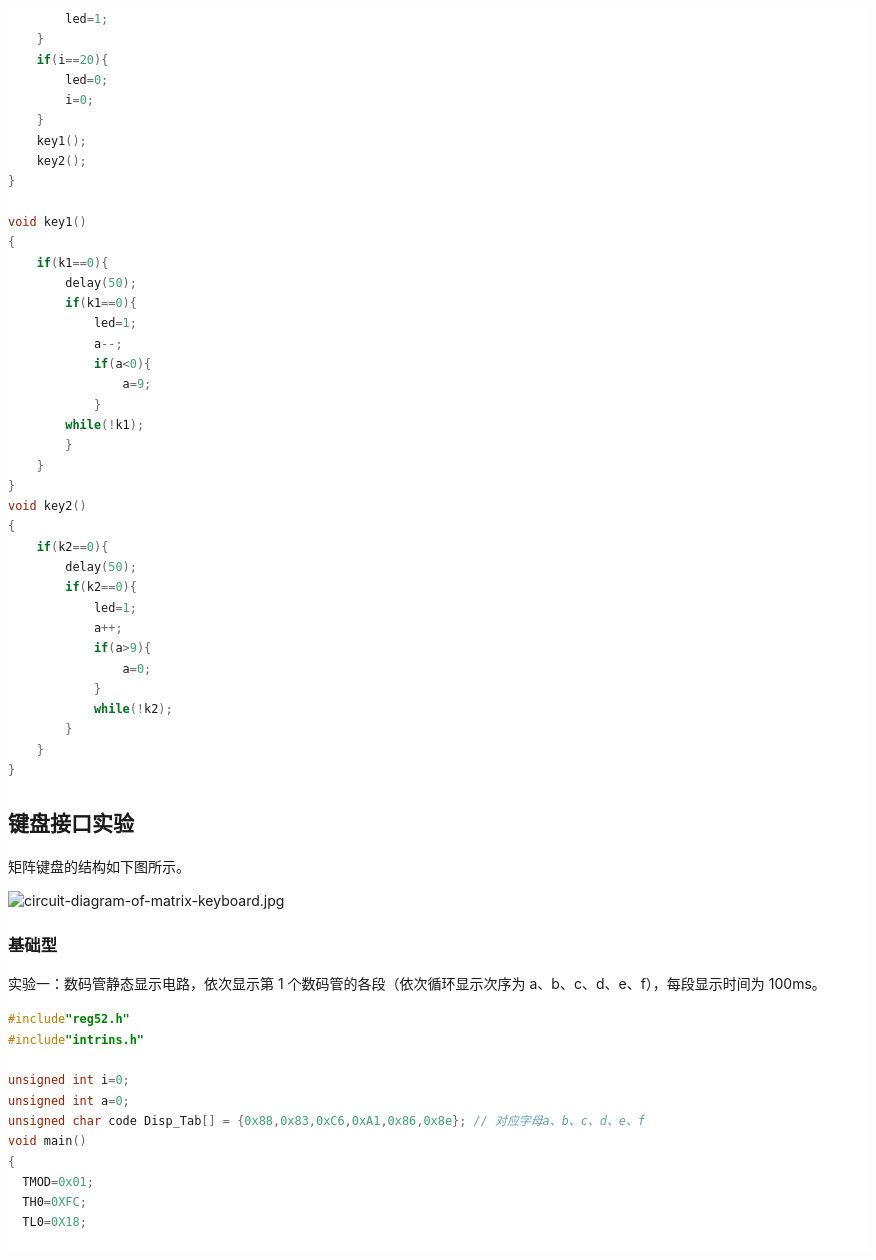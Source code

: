 ```c
		led=1;
	}
	if(i==20){
		led=0;
		i=0;
	}
	key1();
	key2();
}

void key1()
{
	if(k1==0){
		delay(50);
		if(k1==0){
			led=1;
			a--;
			if(a<0){
				a=9;
			}
		while(!k1);
		}
	}
}
void key2()
{
	if(k2==0){
		delay(50);
		if(k2==0){
			led=1;
			a++;
			if(a>9){
				a=0;
			}
			while(!k2);
		}
	}
}
```

## 键盘接口实验

矩阵键盘的结构如下图所示。

![circuit-diagram-of-matrix-keyboard.jpg](/images/circuit-diagram-of-matrix-keyboard.jpg "矩阵键盘电路图")

### 基础型

实验一：数码管静态显示电路，依次显示第 1 个数码管的各段（依次循环显示次序为 a、b、c、d、e、f），每段显示时间为 100ms。

```c
#include"reg52.h"
#include"intrins.h"

unsigned int i=0;
unsigned int a=0;
unsigned char code Disp_Tab[] = {0x88,0x83,0xC6,0xA1,0x86,0x8e}; // 对应字母a、b、c、d、e、f
void main()
{
  TMOD=0x01;	
  TH0=0XFC;
  TL0=0X18;
	
```